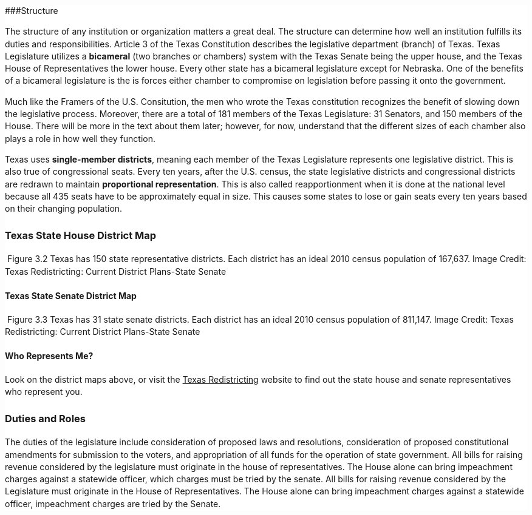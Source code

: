 ###Structure

The structure of any institution or organization matters a great deal. The structure can determine how well an institution fulfills its duties and 
responsibilities. Article 3 of the Texas Constitution describes the legislative department (branch) of Texas. Texas Legislature utilizes a 
**bicameral** (two branches or chambers) system with the Texas Senate being the upper house, and the Texas House of Representatives the lower house. 
Every other state has a bicameral legislature except for Nebraska. One of the benefits of a bicameral legislature is the is forces either chamber 
to compromise on legislation before passing it onto the government.

Much like the Framers of the U.S. Consitution, the men who wrote the Texas constitution recognizes the benefit of slowing down the legislative process. Moreover, there are a total of 181 members of the Texas Legislature: 31 Senators, and 150 members of the House. There will be more in the text about them later; however, for now, understand that the different sizes of each chamber also plays a role in how well they function.

Texas uses **single-member districts**, meaning each member of the Texas Legislature represents one legislative district. This is also true of congressional seats. Every ten years, after the U.S. census, the state legislative districts and congressional districts are redrawn to maintain 
**proportional representation**. This is also called reapportionment when it is done at the national level because all 435 seats have to be approximately equal in size. This causes some states to lose or gain seats every ten years based on their changing population.

### Texas State House District Map

![]()
Figure 3.2 Texas has 150 state representative districts. Each district has an ideal 2010 census population of 167,637. Image Credit: Texas Redistricting: Current District Plans-State Senate

#### Texas State Senate District Map

![]()
Figure 3.3 Texas has 31 state senate districts. Each district has an ideal 2010 census population of 811,147. Image Credit: Texas Redistricting: Current District Plans-State Senate

#### Who Represents Me?

Look on the district maps above, or visit the [Texas Redistricting](https://wrm.capitol.texas.gov/home) website 
to find out the state house and senate representatives who represent you.

### Duties and Roles

The duties of the legislature include consideration of proposed laws and resolutions, consideration of proposed constitutional amendments for submission to the voters, and appropriation of all funds for the operation of state government. All bills for raising revenue considered by the legislature must originate in the house of representatives. The House alone can bring impeachment charges against a statewide officer, which charges must be tried by the senate. All bills for raising revenue considered by the Legislature must originate in the House of Representatives. The House alone can bring impeachment charges against a statewide officer, impeachment charges are tried by the Senate.

